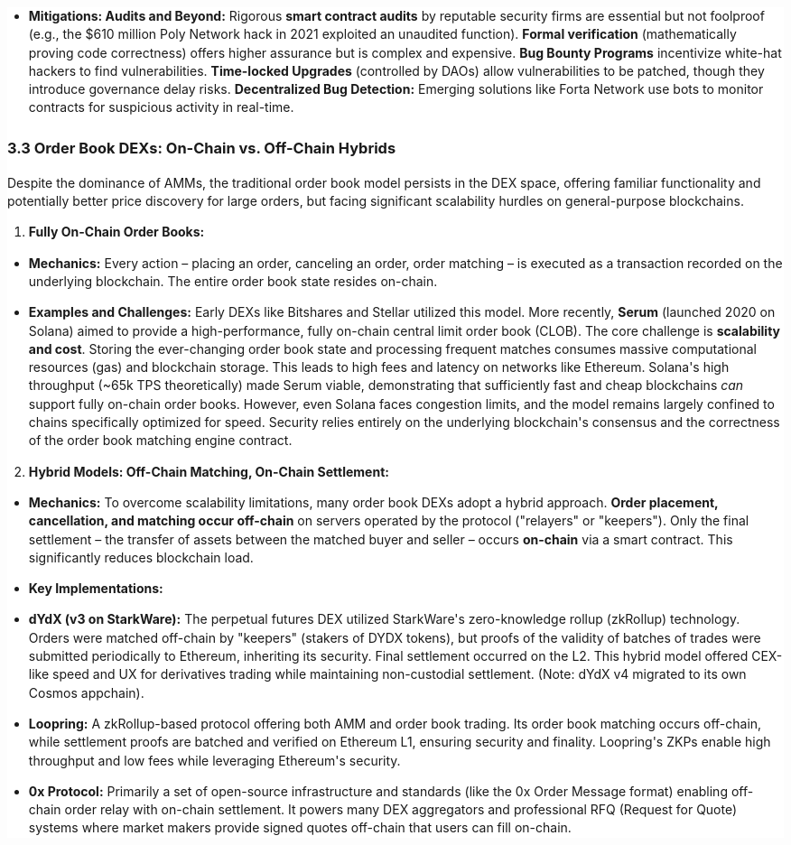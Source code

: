*   **Mitigations: Audits and Beyond:** Rigorous **smart contract audits** by reputable security firms are essential but not foolproof (e.g., the $610 million Poly Network hack in 2021 exploited an unaudited function). **Formal verification** (mathematically proving code correctness) offers higher assurance but is complex and expensive. **Bug Bounty Programs** incentivize white-hat hackers to find vulnerabilities. **Time-locked Upgrades** (controlled by DAOs) allow vulnerabilities to be patched, though they introduce governance delay risks. **Decentralized Bug Detection:** Emerging solutions like Forta Network use bots to monitor contracts for suspicious activity in real-time.

### 3.3 Order Book DEXs: On-Chain vs. Off-Chain Hybrids

Despite the dominance of AMMs, the traditional order book model persists in the DEX space, offering familiar functionality and potentially better price discovery for large orders, but facing significant scalability hurdles on general-purpose blockchains.

1.  **Fully On-Chain Order Books:**

*   **Mechanics:** Every action – placing an order, canceling an order, order matching – is executed as a transaction recorded on the underlying blockchain. The entire order book state resides on-chain.

*   **Examples and Challenges:** Early DEXs like Bitshares and Stellar utilized this model. More recently, **Serum** (launched 2020 on Solana) aimed to provide a high-performance, fully on-chain central limit order book (CLOB). The core challenge is **scalability and cost**. Storing the ever-changing order book state and processing frequent matches consumes massive computational resources (gas) and blockchain storage. This leads to high fees and latency on networks like Ethereum. Solana's high throughput (~65k TPS theoretically) made Serum viable, demonstrating that sufficiently fast and cheap blockchains *can* support fully on-chain order books. However, even Solana faces congestion limits, and the model remains largely confined to chains specifically optimized for speed. Security relies entirely on the underlying blockchain's consensus and the correctness of the order book matching engine contract.

2.  **Hybrid Models: Off-Chain Matching, On-Chain Settlement:**

*   **Mechanics:** To overcome scalability limitations, many order book DEXs adopt a hybrid approach. **Order placement, cancellation, and matching occur off-chain** on servers operated by the protocol ("relayers" or "keepers"). Only the final settlement – the transfer of assets between the matched buyer and seller – occurs **on-chain** via a smart contract. This significantly reduces blockchain load.

*   **Key Implementations:**

*   **dYdX (v3 on StarkWare):** The perpetual futures DEX utilized StarkWare's zero-knowledge rollup (zkRollup) technology. Orders were matched off-chain by "keepers" (stakers of DYDX tokens), but proofs of the validity of batches of trades were submitted periodically to Ethereum, inheriting its security. Final settlement occurred on the L2. This hybrid model offered CEX-like speed and UX for derivatives trading while maintaining non-custodial settlement. (Note: dYdX v4 migrated to its own Cosmos appchain).

*   **Loopring:** A zkRollup-based protocol offering both AMM and order book trading. Its order book matching occurs off-chain, while settlement proofs are batched and verified on Ethereum L1, ensuring security and finality. Loopring's ZKPs enable high throughput and low fees while leveraging Ethereum's security.

*   **0x Protocol:** Primarily a set of open-source infrastructure and standards (like the 0x Order Message format) enabling off-chain order relay with on-chain settlement. It powers many DEX aggregators and professional RFQ (Request for Quote) systems where market makers provide signed quotes off-chain that users can fill on-chain.
